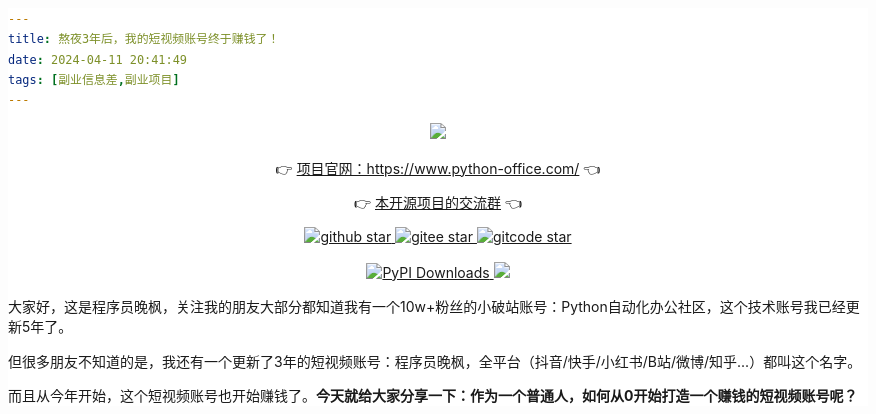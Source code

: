 ```yaml
---
title: 熬夜3年后，我的短视频账号终于赚钱了！
date: 2024-04-11 20:41:49
tags: [副业信息差,副业项目]
---
```


<p align="center" id='进群-banner'>
    <a target="_blank" href='https://mp.weixin.qq.com/s/0GrWWSQ8sKs-WA8WoN3Ztg?payreadticket=HOM_f1W8Dyy1cX9yLlSj9TUoJEXFC4p5UHj4IjbEYOGs2CdefJeSCX4kmmGM6iXpka9eo0c'>
    <img src="https://website-python-1300615378.cos.ap-nanjing.myqcloud.com/%E5%BC%95%E5%AF%BC%E8%B6%85%E9%93%BE%E6%8E%A5%2F%E6%8A%80%E6%9C%AF%E7%BE%A4.jpg" width="100%"/>
    </a>   
</p>

<p align="center">
	👉 <a target="_blank" href="https://www.python-office.com/">项目官网：https://www.python-office.com/</a> 👈
</p>
<p align="center">
	👉 <a target="_blank" href="http://www.python4office.cn/wechat-group/">本开源项目的交流群</a> 👈
</p>



<p align="center" name="gitcode">
  <a target="_blank" href='https://github.com/CoderWanFeng/python-office'>
    <img src="https://img.shields.io/github/stars/CoderWanFeng/python-office.svg?style=social" alt="github star"/>
    </a>
    	<a target="_blank" href='https://gitee.com/CoderWanFeng//python-office/'>
		<img src='https://gitee.com/CoderWanFeng//python-office/badge/star.svg?theme=dark' alt='gitee star'/>
	</a>
	<a target="_blank" href='https://gitcode.com/CoderWanFeng1/python-office'>
		<img src='https://gitcode.com/CoderWanFeng1/python-office/star/badge.svg?theme=dark' alt='gitcode star'/>
	</a>	
</p>
<p align="center" name="gitcode">
	<a target="_blank" href='https://gitcode.com/CoderWanFeng1/python-office'>
<img src="https://static.pepy.tech/badge/python-office" alt="PyPI Downloads">
    	<a href="http://www.python4office.cn/wechat-group/">
	<img src="https://img.shields.io/badge/%E5%BE%AE%E4%BF%A1-%E4%BA%A4%E6%B5%81%E7%BE%A4-brightgreen"/>
  </a>

</p>



大家好，这是程序员晚枫，关注我的朋友大部分都知道我有一个10w+粉丝的小破站账号：Python自动化办公社区，这个技术账号我已经更新5年了。

但很多朋友不知道的是，我还有一个更新了3年的短视频账号：程序员晚枫，全平台（抖音/快手/小红书/B站/微博/知乎...）都叫这个名字。

而且从今年开始，这个短视频账号也开始赚钱了。**今天就给大家分享一下：作为一个普通人，如何从0开始打造一个赚钱的短视频账号呢？**
